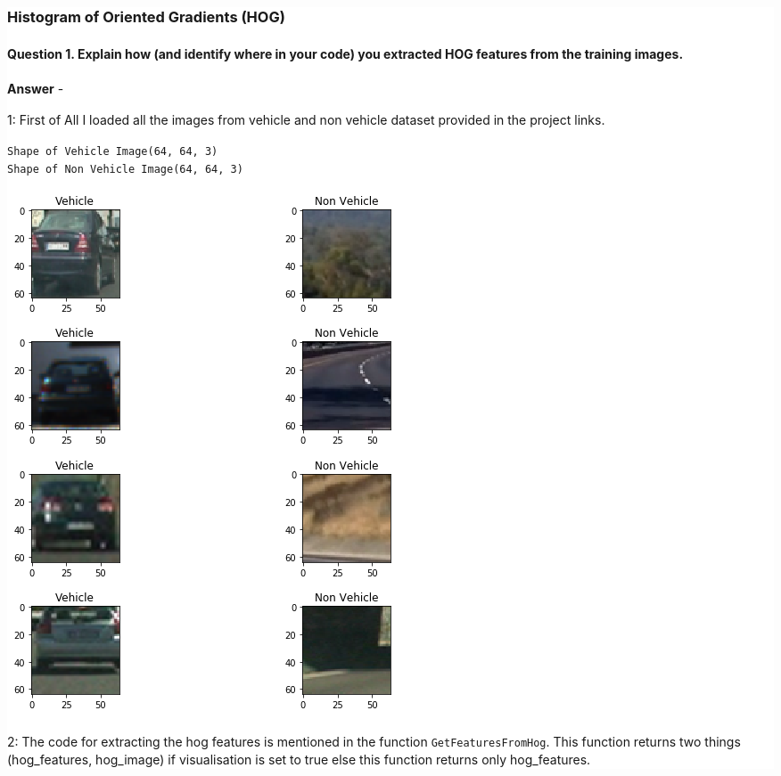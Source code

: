 
### Histogram of Oriented Gradients (HOG)

#### Question 1. Explain how (and identify where in your code) you extracted HOG features from the training images.

**Answer** -

1: First of All I loaded all the images from vehicle and non vehicle dataset provided in the project links.



```python

```

    Shape of Vehicle Image(64, 64, 3)
    Shape of Non Vehicle Image(64, 64, 3)
    


![png](output_3_1.png)


2: The code for extracting the hog features is mentioned in the function ```GetFeaturesFromHog```. This function returns two things (hog_features, hog_image) if visualisation is set to true else this function returns only hog_features. 
